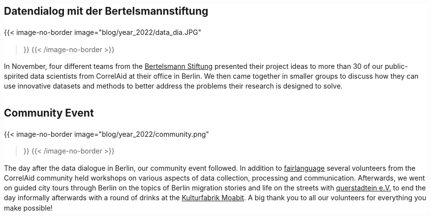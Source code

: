 
## Datendialog mit der Bertelsmannstiftung

{{< image-no-border
    image="blog/year_2022/data_dia.JPG"
>}}
{{< /image-no-border >}}

In November, four different teams from the [Bertelsmann Stiftung](https://www.bertelsmann-stiftung.de/de/startseite) presented their project ideas to more than 30 of our public-spirited data scientists from CorrelAid at their office in Berlin.  We then came together in smaller groups to discuss how they can use innovative datasets and methods to better address the problems their research is designed to solve.


## Community Event

{{< image-no-border
    image="blog/year_2022/community.png"
>}}
{{< /image-no-border >}}

The day after the data dialogue in Berlin, our community event followed. In addition to [fairlanguage](https://www.fairlanguage.com/) several volunteers from the CorrelAid community held workshops on various aspects of data collection, processing and communication.  Afterwards, we went on guided city tours through Berlin on the topics of Berlin migration stories and life on the streets with [querstadtein e.V.](https://querstadtein.org/) to end the day informally afterwards with a round of drinks at the [Kulturfabrik Moabit](https://kulturfabrik-moabit.de/). A big thank you to all our volunteers for everything you make possible!



